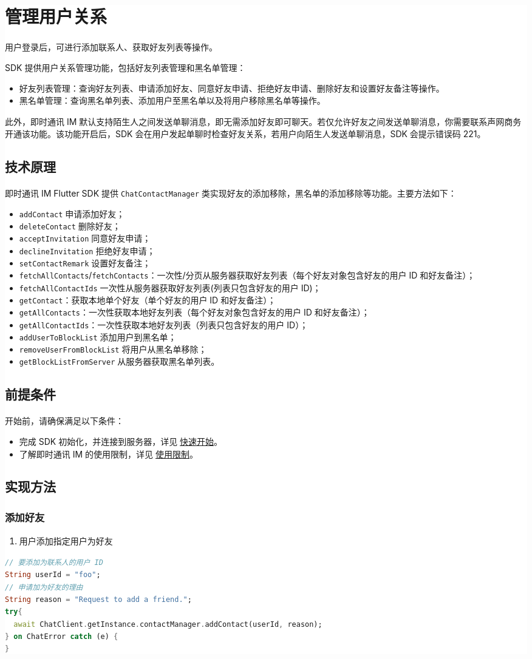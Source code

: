 # 管理用户关系

<Toc />

用户登录后，可进行添加联系人、获取好友列表等操作。

SDK 提供用户关系管理功能，包括好友列表管理和黑名单管理：

- 好友列表管理：查询好友列表、申请添加好友、同意好友申请、拒绝好友申请、删除好友和设置好友备注等操作。
- 黑名单管理：查询黑名单列表、添加用户至黑名单以及将用户移除黑名单等操作。
  
此外，即时通讯 IM 默认支持陌生人之间发送单聊消息，即无需添加好友即可聊天。若仅允许好友之间发送单聊消息，你需要联系声网商务开通该功能。该功能开启后，SDK 会在用户发起单聊时检查好友关系，若用户向陌生人发送单聊消息，SDK 会提示错误码 221。

## 技术原理

即时通讯 IM Flutter SDK 提供 `ChatContactManager` 类实现好友的添加移除，黑名单的添加移除等功能。主要方法如下：

- `addContact` 申请添加好友；
- `deleteContact` 删除好友；
- `acceptInvitation` 同意好友申请；
- `declineInvitation` 拒绝好友申请；
- `setContactRemark` 设置好友备注；
- `fetchAllContacts`/`fetchContacts`：一次性/分页从服务器获取好友列表（每个好友对象包含好友的用户 ID 和好友备注）；
- `fetchAllContactIds` 一次性从服务器获取好友列表(列表只包含好友的用户 ID)；
- `getContact`：获取本地单个好友（单个好友的用户 ID 和好友备注）；
- `getAllContacts`：一次性获取本地好友列表（每个好友对象包含好友的用户 ID 和好友备注）；
- `getAllContactIds`：一次性获取本地好友列表（列表只包含好友的用户 ID）；
- `addUserToBlockList` 添加用户到黑名单；
- `removeUserFromBlockList` 将用户从黑名单移除；
- `getBlockListFromServer` 从服务器获取黑名单列表。

## 前提条件

开始前，请确保满足以下条件：

- 完成 SDK 初始化，并连接到服务器，详见 [快速开始](quickstart.html)。
- 了解即时通讯 IM 的使用限制，详见 [使用限制](limitation.html)。

## 实现方法

### 添加好友

1. 用户添加指定用户为好友

```dart
// 要添加为联系人的用户 ID
String userId = "foo";
// 申请加为好友的理由
String reason = "Request to add a friend.";
try{
  await ChatClient.getInstance.contactManager.addContact(userId, reason);
} on ChatError catch (e) {
}
```
